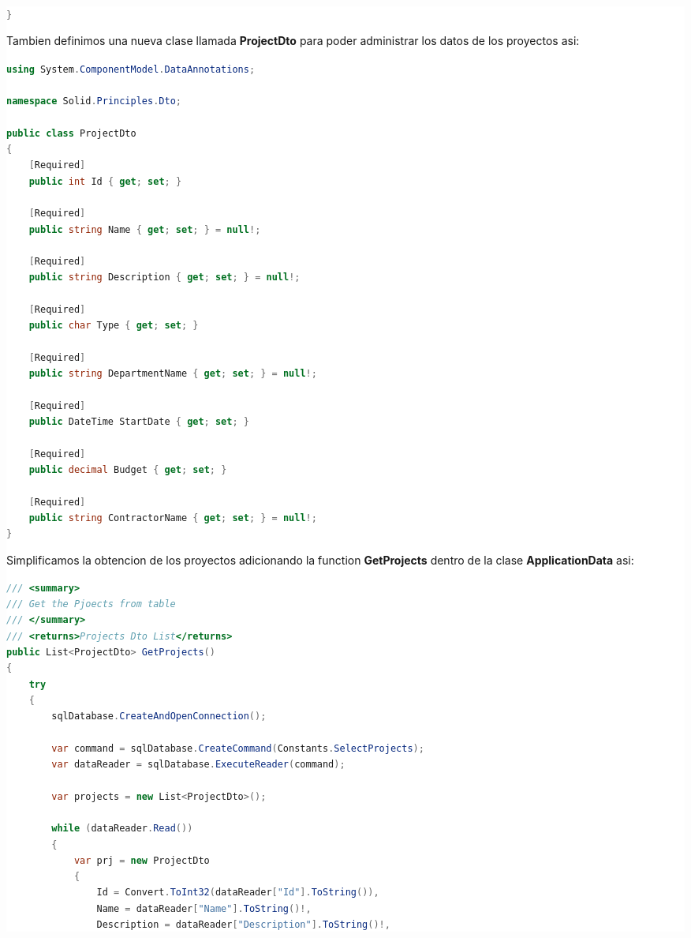 ```csharp
}

```

Tambien definimos una nueva clase llamada **ProjectDto** para poder administrar los datos de los proyectos asi:
```csharp
using System.ComponentModel.DataAnnotations;

namespace Solid.Principles.Dto;

public class ProjectDto
{
    [Required]
    public int Id { get; set; }

    [Required]
    public string Name { get; set; } = null!;

    [Required]
    public string Description { get; set; } = null!;

    [Required]
    public char Type { get; set; }

    [Required]
    public string DepartmentName { get; set; } = null!;

    [Required]
    public DateTime StartDate { get; set; }

    [Required]
    public decimal Budget { get; set; }

    [Required]
    public string ContractorName { get; set; } = null!;
}
```

Simplificamos la obtencion de los proyectos adicionando la function **GetProjects** dentro de la clase **ApplicationData** asi:
```csharp
/// <summary>
/// Get the Pjoects from table
/// </summary>
/// <returns>Projects Dto List</returns>
public List<ProjectDto> GetProjects()
{
    try
    {
        sqlDatabase.CreateAndOpenConnection();

        var command = sqlDatabase.CreateCommand(Constants.SelectProjects);
        var dataReader = sqlDatabase.ExecuteReader(command);

        var projects = new List<ProjectDto>();

        while (dataReader.Read())
        {
            var prj = new ProjectDto
            {
                Id = Convert.ToInt32(dataReader["Id"].ToString()),
                Name = dataReader["Name"].ToString()!,
                Description = dataReader["Description"].ToString()!,
```